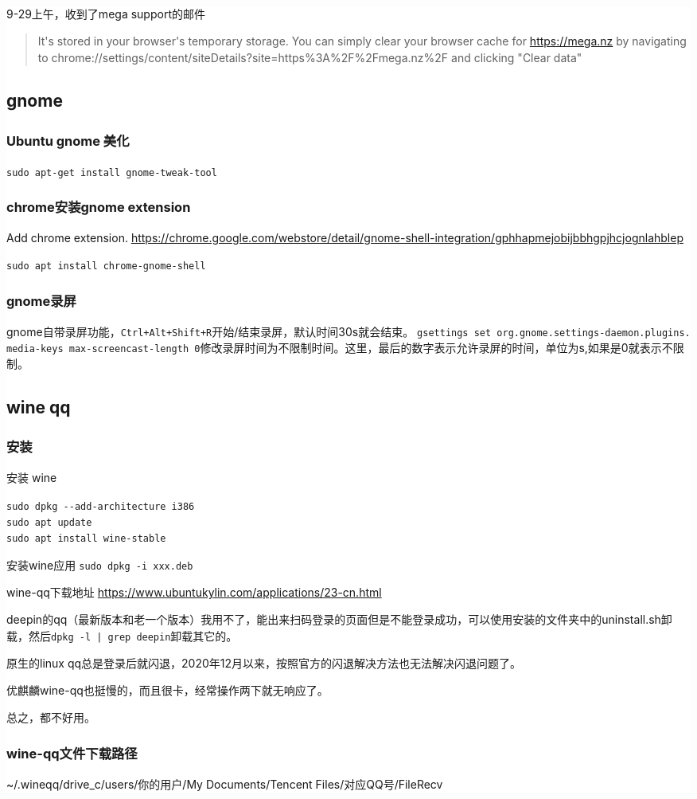 9-29上午，收到了mega support的邮件
> It's stored in your browser's temporary storage.
> You can simply clear your browser cache for https://mega.nz by navigating to chrome://settings/content/siteDetails?site=https%3A%2F%2Fmega.nz%2F and clicking "Clear data"

## gnome

### Ubuntu gnome 美化

`sudo apt-get install gnome-tweak-tool`

### chrome安装gnome extension

Add chrome extension.
https://chrome.google.com/webstore/detail/gnome-shell-integration/gphhapmejobijbbhgpjhcjognlahblep

`sudo apt install chrome-gnome-shell`

### gnome录屏

gnome自带录屏功能，`Ctrl+Alt+Shift+R`开始/结束录屏，默认时间30s就会结束。
`gsettings set org.gnome.settings-daemon.plugins.media-keys max-screencast-length 0`修改录屏时间为不限制时间。这里，最后的数字表示允许录屏的时间，单位为s,如果是0就表示不限制。

## wine qq

### 安装

安装 wine

```
sudo dpkg --add-architecture i386
sudo apt update
sudo apt install wine-stable
```

安装wine应用
`sudo dpkg -i xxx.deb`

wine-qq下载地址
https://www.ubuntukylin.com/applications/23-cn.html

deepin的qq（最新版本和老一个版本）我用不了，能出来扫码登录的页面但是不能登录成功，可以使用安装的文件夹中的uninstall.sh卸载，然后`dpkg -l | grep deepin`卸载其它的。

原生的linux qq总是登录后就闪退，2020年12月以来，按照官方的闪退解决方法也无法解决闪退问题了。

优麒麟wine-qq也挺慢的，而且很卡，经常操作两下就无响应了。

总之，都不好用。

### wine-qq文件下载路径

~/.wineqq/drive_c/users/你的用户/My Documents/Tencent Files/对应QQ号/FileRecv
